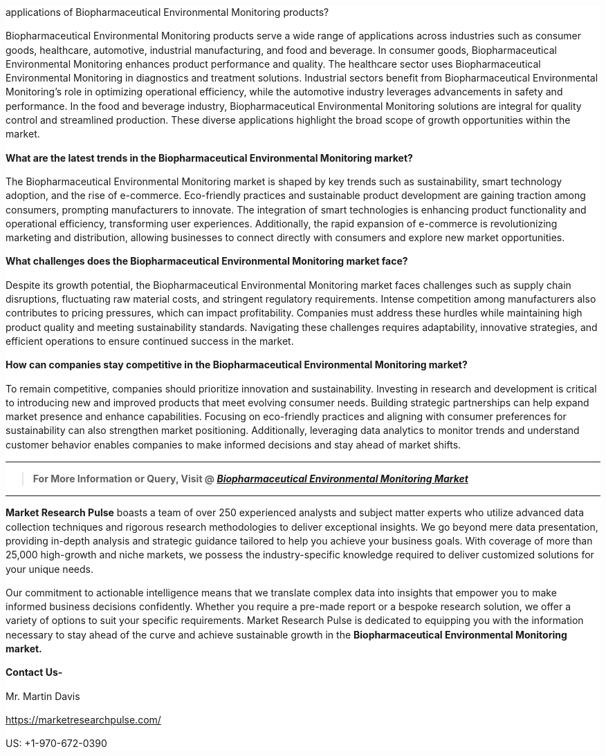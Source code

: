 applications of Biopharmaceutical Environmental Monitoring products?</strong></p><p>Biopharmaceutical Environmental Monitoring products serve a wide range of applications across industries such as consumer goods, healthcare, automotive, industrial manufacturing, and food and beverage. In consumer goods, Biopharmaceutical Environmental Monitoring enhances product performance and quality. The healthcare sector uses Biopharmaceutical Environmental Monitoring in diagnostics and treatment solutions. Industrial sectors benefit from Biopharmaceutical Environmental Monitoring&rsquo;s role in optimizing operational efficiency, while the automotive industry leverages advancements in safety and performance. In the food and beverage industry, Biopharmaceutical Environmental Monitoring solutions are integral for quality control and streamlined production. These diverse applications highlight the broad scope of growth opportunities within the market.</p><p><strong>What are the latest trends in the Biopharmaceutical Environmental Monitoring market?</strong></p><p>The Biopharmaceutical Environmental Monitoring market is shaped by key trends such as sustainability, smart technology adoption, and the rise of e-commerce. Eco-friendly practices and sustainable product development are gaining traction among consumers, prompting manufacturers to innovate. The integration of smart technologies is enhancing product functionality and operational efficiency, transforming user experiences. Additionally, the rapid expansion of e-commerce is revolutionizing marketing and distribution, allowing businesses to connect directly with consumers and explore new market opportunities.</p><p><strong>What challenges does the Biopharmaceutical Environmental Monitoring market face?</strong></p><p>Despite its growth potential, the Biopharmaceutical Environmental Monitoring market faces challenges such as supply chain disruptions, fluctuating raw material costs, and stringent regulatory requirements. Intense competition among manufacturers also contributes to pricing pressures, which can impact profitability. Companies must address these hurdles while maintaining high product quality and meeting sustainability standards. Navigating these challenges requires adaptability, innovative strategies, and efficient operations to ensure continued success in the market.</p><p><strong>How can companies stay competitive in the Biopharmaceutical Environmental Monitoring market?</strong></p><p>To remain competitive, companies should prioritize innovation and sustainability. Investing in research and development is critical to introducing new and improved products that meet evolving consumer needs. Building strategic partnerships can help expand market presence and enhance capabilities. Focusing on eco-friendly practices and aligning with consumer preferences for sustainability can also strengthen market positioning. Additionally, leveraging data analytics to monitor trends and understand customer behavior enables companies to make informed decisions and stay ahead of market shifts.</p><hr /><blockquote><p><strong>For More Information or Query, Visit @&nbsp;<em><a href="https://marketresearchpulse.com/report/112490/biopharmaceutical-environmental-monitoring-market?utm_source=Linkedin&utm_medium=028">Biopharmaceutical Environmental Monitoring Market</a></em></strong></p></blockquote><hr /><p><strong>Market Research Pulse</strong> boasts a team of over 250 experienced analysts and subject matter experts who utilize advanced data collection techniques and rigorous research methodologies to deliver exceptional insights. We go beyond mere data presentation, providing in-depth analysis and strategic guidance tailored to help you achieve your business goals. With coverage of more than 25,000 high-growth and niche markets, we possess the industry-specific knowledge required to deliver customized solutions for your unique needs.</p><p>Our commitment to actionable intelligence means that we translate complex data into insights that empower you to make informed business decisions confidently. Whether you require a pre-made report or a bespoke research solution, we offer a variety of options to suit your specific requirements. Market Research Pulse is dedicated to equipping you with the information necessary to stay ahead of the curve and achieve sustainable growth in the <strong>Biopharmaceutical Environmental Monitoring market.</strong></p><p><strong>Contact Us-</strong></p><p>Mr. Martin Davis</p><p>https://marketresearchpulse.com/</p><p>US: +1-970-672-0390</p>
